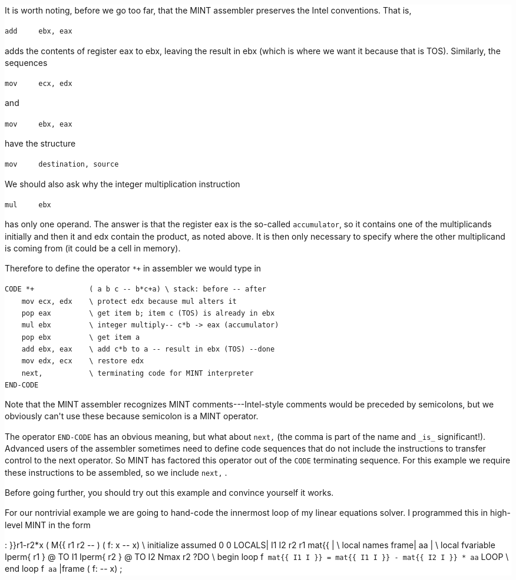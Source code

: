 It is worth noting, before we go too far, that the MINT assembler
preserves the Intel conventions. That is,

    add     ebx, eax

adds the contents of register eax to ebx, leaving the result in ebx (which
is where we want it because that is TOS). Similarly, the sequences

    mov     ecx, edx

and

    mov     ebx, eax

have the structure

    mov     destination, source

We should also ask why the integer multiplication instruction

    mul     ebx

has only one operand. The answer is that the register eax is the so-called
`accumulator`, so it contains one of the multiplicands initially and then it
and edx contain the product, as noted above. It is then only necessary to
specify where the other multiplicand is coming from (it could be a cell in
memory).

Therefore to define the operator `*+` in assembler we would type in

    CODE *+             ( a b c -- b*c+a) \ stack: before -- after
        mov ecx, edx    \ protect edx because mul alters it
        pop eax         \ get item b; item c (TOS) is already in ebx
        mul ebx         \ integer multiply-- c*b -> eax (accumulator)
        pop ebx         \ get item a
        add ebx, eax    \ add c*b to a -- result in ebx (TOS) --done
        mov edx, ecx    \ restore edx
        next,           \ terminating code for MINT interpreter
    END-CODE

Note that the MINT assembler recognizes MINT comments---Intel-style
comments would be preceded by semicolons, but we obviously can't use these
because semicolon is a MINT operator.

The operator `END-CODE` has an obvious meaning, but what about `next,` (the comma
is part of the name and `_is_` significant!). Advanced users of the assembler
sometimes need to define code sequences that do not include the instructions
to transfer control to the next operator. So MINT has factored this operator
out of the `CODE` terminating sequence. For this example we require these
instructions to be assembled, so we include `next,` .

Before going further, you should try out this example and convince yourself
it works.

For our nontrivial example we are going to hand-code the innermost loop of
my linear equations solver. I programmed this in high-level MINT in the
form

: }}r1-r2*x ( M{{ r1 r2 -- )  ( f: x -- x)  \ initialize assumed
0 0
LOCALS| I1 I2 r2  r1  mat{{ |           \ local names
frame| aa |                             \ local fvariable
Iperm{ r1 } @  TO  I1
Iperm{ r2 } @  TO  I2
Nmax  r2  ?DO                           \ begin loop
    f` mat{{ I1 I }} = mat{{ I1 I }} - mat{{ I2 I }} * aa`
LOOP \ end loop
f` aa` |frame ( f: -- x)
;
